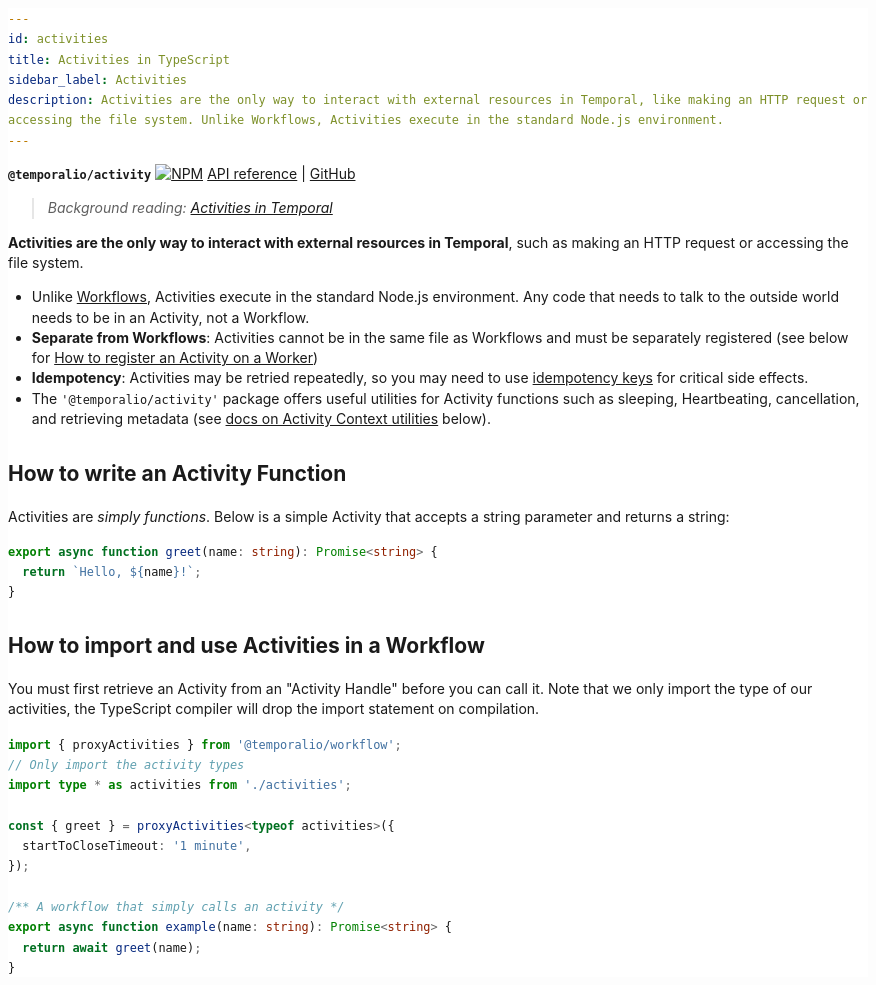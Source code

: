 ```yaml
---
id: activities
title: Activities in TypeScript
sidebar_label: Activities
description: Activities are the only way to interact with external resources in Temporal, like making an HTTP request or accessing the file system. Unlike Workflows, Activities execute in the standard Node.js environment.
---
```


**`@temporalio/activity`** [![NPM](https://img.shields.io/npm/v/@temporalio/activity)](https://www.npmjs.com/package/@temporalio/activity) [API reference](https://typescript.temporal.io/api/namespaces/activity) | [GitHub](https://github.com/temporalio/sdk-typescript/tree/main/packages/activity)

> _Background reading: [Activities in Temporal](/activities)_

**Activities are the only way to interact with external resources in Temporal**, such as making an HTTP request or accessing the file system.

- Unlike [Workflows](/typescript/determinism), Activities execute in the standard Node.js environment. Any code that needs to talk to the outside world needs to be in an Activity, not a Workflow.
- **Separate from Workflows**: Activities cannot be in the same file as Workflows and must be separately registered (see below for [How to register an Activity on a Worker](#how-to-register-an-activity-on-a-worker))
- **Idempotency**: Activities may be retried repeatedly, so you may need to use [idempotency keys](https://stripe.com/blog/idempotency) for critical side effects.
- The `'@temporalio/activity'` package offers useful utilities for Activity functions such as sleeping, Heartbeating, cancellation, and retrieving metadata (see [docs on Activity Context utilities](#activity-context-utilities) below).

## How to write an Activity Function

Activities are _simply functions_.
Below is a simple Activity that accepts a string parameter and returns a string:



```ts
export async function greet(name: string): Promise<string> {
  return `Hello, ${name}!`;
}
```



## How to import and use Activities in a Workflow

You must first retrieve an Activity from an "Activity Handle" before you can call it.
Note that we only import the type of our activities, the TypeScript compiler will drop the import statement on compilation.



```ts
import { proxyActivities } from '@temporalio/workflow';
// Only import the activity types
import type * as activities from './activities';

const { greet } = proxyActivities<typeof activities>({
  startToCloseTimeout: '1 minute',
});

/** A workflow that simply calls an activity */
export async function example(name: string): Promise<string> {
  return await greet(name);
}
```
